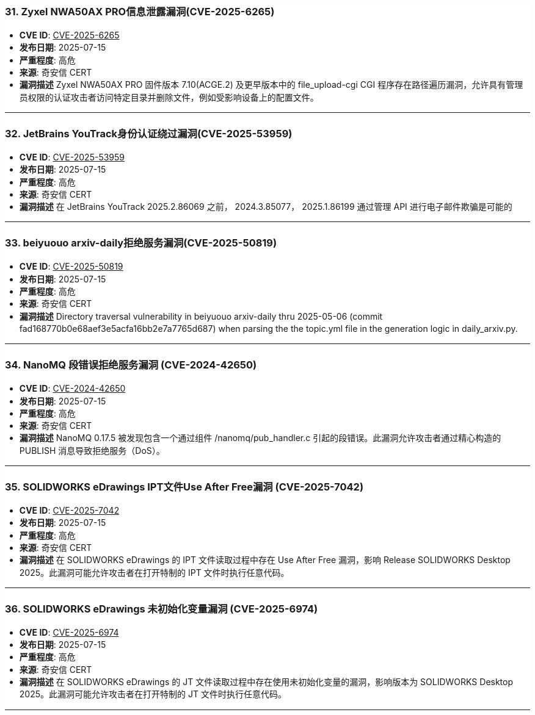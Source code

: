 ### 31. Zyxel NWA50AX PRO信息泄露漏洞(CVE-2025-6265)
- **CVE ID**: [CVE-2025-6265](https://cve.mitre.org/cgi-bin/cvename.cgi?name=CVE-2025-6265)
- **发布日期**: 2025-07-15
- **严重程度**: 高危
- **来源**: 奇安信 CERT
- **漏洞描述**
Zyxel NWA50AX PRO 固件版本 7.10(ACGE.2) 及更早版本中的 file_upload-cgi CGI 程序存在路径遍历漏洞，允许具有管理员权限的认证攻击者访问特定目录并删除文件，例如受影响设备上的配置文件。
---
### 32. JetBrains YouTrack身份认证绕过漏洞(CVE-2025-53959)
- **CVE ID**: [CVE-2025-53959](https://cve.mitre.org/cgi-bin/cvename.cgi?name=CVE-2025-53959)
- **发布日期**: 2025-07-15
- **严重程度**: 高危
- **来源**: 奇安信 CERT
- **漏洞描述**
在 JetBrains YouTrack 2025.2.86069 之前，
2024.3.85077，
2025.1.86199 通过管理 API 进行电子邮件欺骗是可能的
---
### 33. beiyuouo arxiv-daily拒绝服务漏洞(CVE-2025-50819)
- **CVE ID**: [CVE-2025-50819](https://cve.mitre.org/cgi-bin/cvename.cgi?name=CVE-2025-50819)
- **发布日期**: 2025-07-15
- **严重程度**: 高危
- **来源**: 奇安信 CERT
- **漏洞描述**
Directory traversal vulnerability in beiyuouo arxiv-daily thru 2025-05-06 (commit fad168770b0e68aef3e5acfa16bb2e7a7765d687) when parsing the the topic.yml file in the generation logic in daily_arxiv.py.
---
### 34. NanoMQ 段错误拒绝服务漏洞 (CVE-2024-42650)
- **CVE ID**: [CVE-2024-42650](https://cve.mitre.org/cgi-bin/cvename.cgi?name=CVE-2024-42650)
- **发布日期**: 2025-07-15
- **严重程度**: 高危
- **来源**: 奇安信 CERT
- **漏洞描述**
NanoMQ 0.17.5 被发现包含一个通过组件 /nanomq/pub_handler.c 引起的段错误。此漏洞允许攻击者通过精心构造的 PUBLISH 消息导致拒绝服务（DoS）。
---
### 35. SOLIDWORKS eDrawings IPT文件Use After Free漏洞 (CVE-2025-7042)
- **CVE ID**: [CVE-2025-7042](https://cve.mitre.org/cgi-bin/cvename.cgi?name=CVE-2025-7042)
- **发布日期**: 2025-07-15
- **严重程度**: 高危
- **来源**: 奇安信 CERT
- **漏洞描述**
在 SOLIDWORKS eDrawings 的 IPT 文件读取过程中存在 Use After Free 漏洞，影响 Release SOLIDWORKS Desktop 2025。此漏洞可能允许攻击者在打开特制的 IPT 文件时执行任意代码。
---
### 36. SOLIDWORKS eDrawings 未初始化变量漏洞 (CVE-2025-6974)
- **CVE ID**: [CVE-2025-6974](https://cve.mitre.org/cgi-bin/cvename.cgi?name=CVE-2025-6974)
- **发布日期**: 2025-07-15
- **严重程度**: 高危
- **来源**: 奇安信 CERT
- **漏洞描述**
在 SOLIDWORKS eDrawings 的 JT 文件读取过程中存在使用未初始化变量的漏洞，影响版本为 SOLIDWORKS Desktop 2025。此漏洞可能允许攻击者在打开特制的 JT 文件时执行任意代码。
---